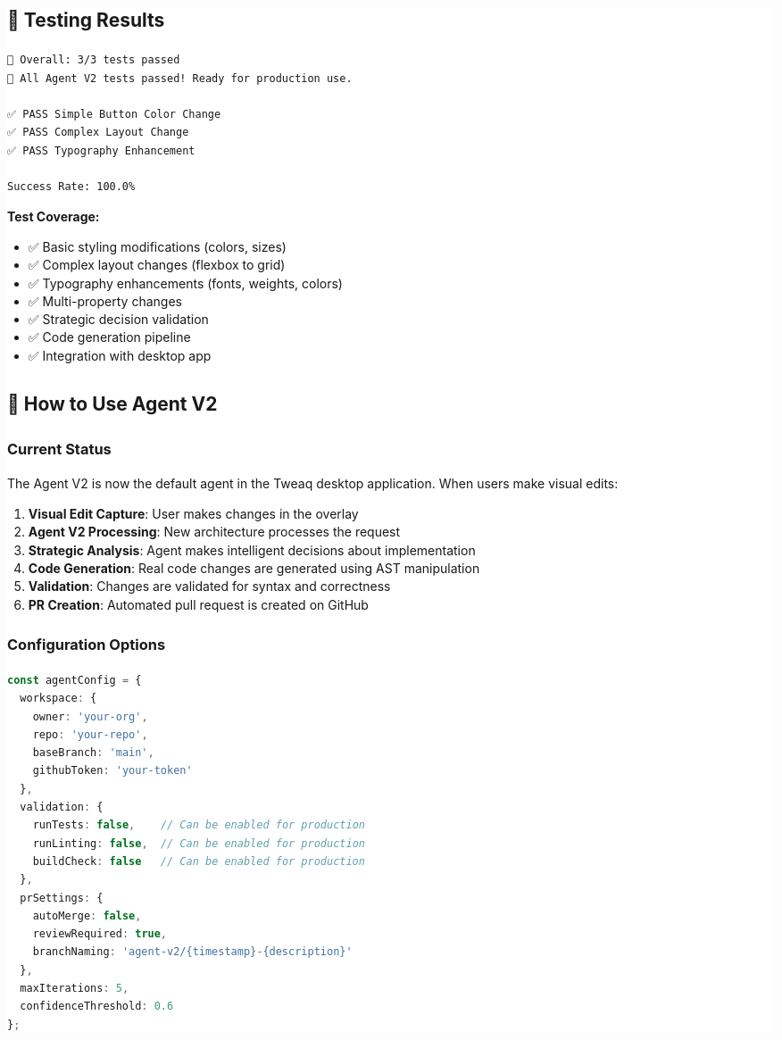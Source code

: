 ## 🧪 **Testing Results**

```
🎯 Overall: 3/3 tests passed
🎉 All Agent V2 tests passed! Ready for production use.

✅ PASS Simple Button Color Change
✅ PASS Complex Layout Change  
✅ PASS Typography Enhancement

Success Rate: 100.0%
```

**Test Coverage:**
- ✅ Basic styling modifications (colors, sizes)
- ✅ Complex layout changes (flexbox to grid)
- ✅ Typography enhancements (fonts, weights, colors)
- ✅ Multi-property changes
- ✅ Strategic decision validation
- ✅ Code generation pipeline
- ✅ Integration with desktop app

## 🚀 **How to Use Agent V2**

### **Current Status**
The Agent V2 is now the default agent in the Tweaq desktop application. When users make visual edits:

1. **Visual Edit Capture**: User makes changes in the overlay
2. **Agent V2 Processing**: New architecture processes the request
3. **Strategic Analysis**: Agent makes intelligent decisions about implementation
4. **Code Generation**: Real code changes are generated using AST manipulation
5. **Validation**: Changes are validated for syntax and correctness
6. **PR Creation**: Automated pull request is created on GitHub

### **Configuration Options**
```typescript
const agentConfig = {
  workspace: {
    owner: 'your-org',
    repo: 'your-repo', 
    baseBranch: 'main',
    githubToken: 'your-token'
  },
  validation: {
    runTests: false,    // Can be enabled for production
    runLinting: false,  // Can be enabled for production
    buildCheck: false   // Can be enabled for production
  },
  prSettings: {
    autoMerge: false,
    reviewRequired: true,
    branchNaming: 'agent-v2/{timestamp}-{description}'
  },
  maxIterations: 5,
  confidenceThreshold: 0.6
};
```
